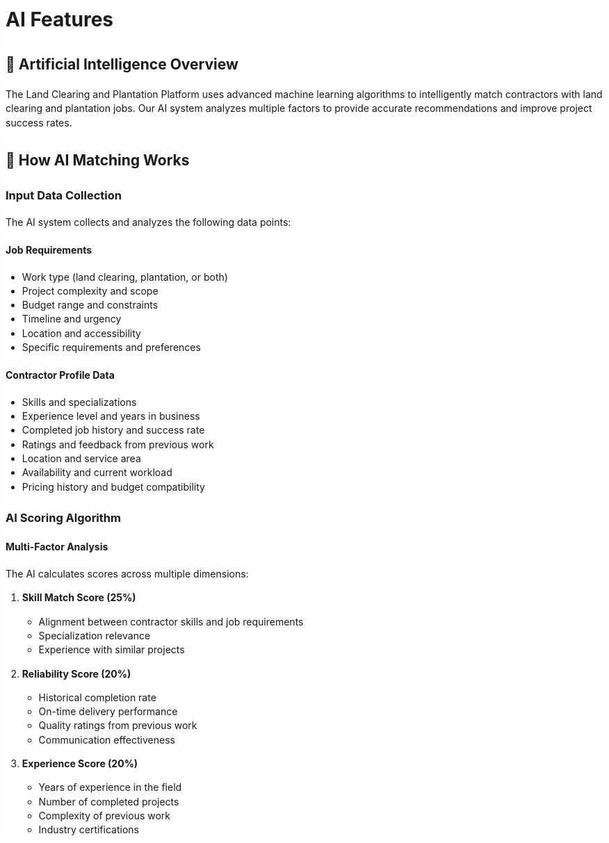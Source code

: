 # AI Features

## 🤖 Artificial Intelligence Overview

The Land Clearing and Plantation Platform uses advanced machine learning algorithms to intelligently match contractors with land clearing and plantation jobs. Our AI system analyzes multiple factors to provide accurate recommendations and improve project success rates.

## 🧠 How AI Matching Works

### **Input Data Collection**
The AI system collects and analyzes the following data points:

#### **Job Requirements**
- Work type (land clearing, plantation, or both)
- Project complexity and scope
- Budget range and constraints
- Timeline and urgency
- Location and accessibility
- Specific requirements and preferences

#### **Contractor Profile Data**
- Skills and specializations
- Experience level and years in business
- Completed job history and success rate
- Ratings and feedback from previous work
- Location and service area
- Availability and current workload
- Pricing history and budget compatibility

### **AI Scoring Algorithm**

#### **Multi-Factor Analysis**
The AI calculates scores across multiple dimensions:

1. **Skill Match Score (25%)**
   - Alignment between contractor skills and job requirements
   - Specialization relevance
   - Experience with similar projects

2. **Reliability Score (20%)**
   - Historical completion rate
   - On-time delivery performance
   - Quality ratings from previous work
   - Communication effectiveness

3. **Experience Score (20%)**
   - Years of experience in the field
   - Number of completed projects
   - Complexity of previous work
   - Industry certifications
